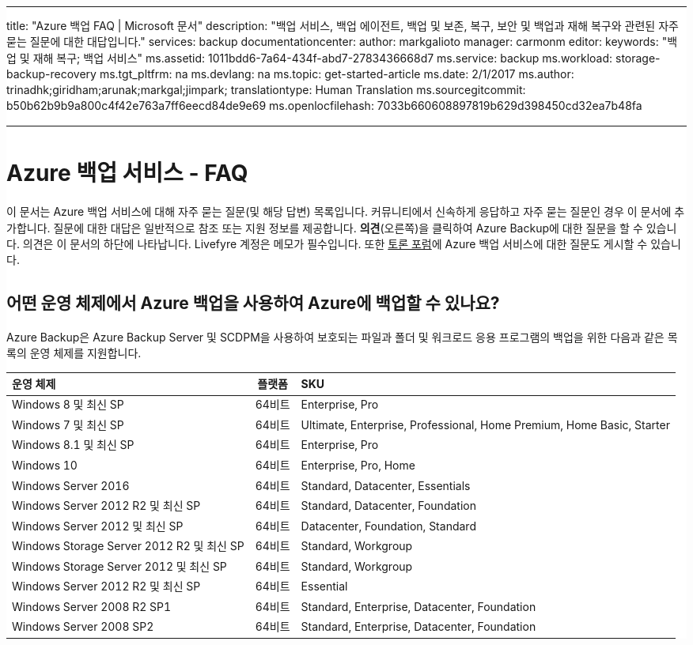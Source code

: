 
---
title: "Azure 백업 FAQ | Microsoft 문서"
description: "백업 서비스, 백업 에이전트, 백업 및 보존, 복구, 보안 및 백업과 재해 복구와 관련된 자주 묻는 질문에 대한 대답입니다."
services: backup
documentationcenter: 
author: markgalioto
manager: carmonm
editor: 
keywords: "백업 및 재해 복구; 백업 서비스"
ms.assetid: 1011bdd6-7a64-434f-abd7-2783436668d7
ms.service: backup
ms.workload: storage-backup-recovery
ms.tgt_pltfrm: na
ms.devlang: na
ms.topic: get-started-article
ms.date: 2/1/2017
ms.author: trinadhk;giridham;arunak;markgal;jimpark;
translationtype: Human Translation
ms.sourcegitcommit: b50b62b9b9a800c4f42e763a7ff6eecd84de9e69
ms.openlocfilehash: 7033b660608897819b629d398450cd32ea7b48fa


---
# <a name="azure-backup-service--faq"></a>Azure 백업 서비스 - FAQ
이 문서는 Azure 백업 서비스에 대해 자주 묻는 질문(및 해당 답변) 목록입니다. 커뮤니티에서 신속하게 응답하고 자주 묻는 질문인 경우 이 문서에 추가합니다. 질문에 대한 대답은 일반적으로 참조 또는 지원 정보를 제공합니다. **의견**(오른쪽)을 클릭하여 Azure Backup에 대한 질문을 할 수 있습니다. 의견은 이 문서의 하단에 나타납니다. Livefyre 계정은 메모가 필수입니다. 또한 [토론 포럼](https://social.msdn.microsoft.com/forums/azure/home?forum=windowsazureonlinebackup)에 Azure 백업 서비스에 대한 질문도 게시할 수 있습니다.

## <a name="what-is-the-list-of-supported-operating-systems-from-which-i-can-back-up-to-azure-using-azure-backup-br"></a>어떤 운영 체제에서 Azure 백업을 사용하여 Azure에 백업할 수 있나요? <br/>
Azure Backup은 Azure Backup Server 및 SCDPM을 사용하여 보호되는 파일과 폴더 및 워크로드 응용 프로그램의 백업을 위한 다음과 같은 목록의 운영 체제를 지원합니다.

| 운영 체제 | 플랫폼 | SKU |
|:--- | --- |:--- |
| Windows 8 및 최신 SP |64비트 |Enterprise, Pro |
| Windows 7 및 최신 SP |64비트 |Ultimate, Enterprise, Professional, Home Premium, Home Basic, Starter |
| Windows 8.1 및 최신 SP |64비트 |Enterprise, Pro |
| Windows 10 |64비트 |Enterprise, Pro, Home |
| Windows Server 2016 |64비트 |Standard, Datacenter, Essentials |
| Windows Server 2012 R2 및 최신 SP |64비트 |Standard, Datacenter, Foundation |
| Windows Server 2012 및 최신 SP |64비트 |Datacenter, Foundation, Standard |
| Windows Storage Server 2012 R2 및 최신 SP |64비트 |Standard, Workgroup |
| Windows Storage Server 2012 및 최신 SP |64비트 |Standard, Workgroup |
| Windows Server 2012 R2 및 최신 SP |64비트 |Essential |
| Windows Server 2008 R2 SP1 |64비트 |Standard, Enterprise, Datacenter, Foundation |
| Windows Server 2008 SP2 |64비트 |Standard, Enterprise, Datacenter, Foundation |

